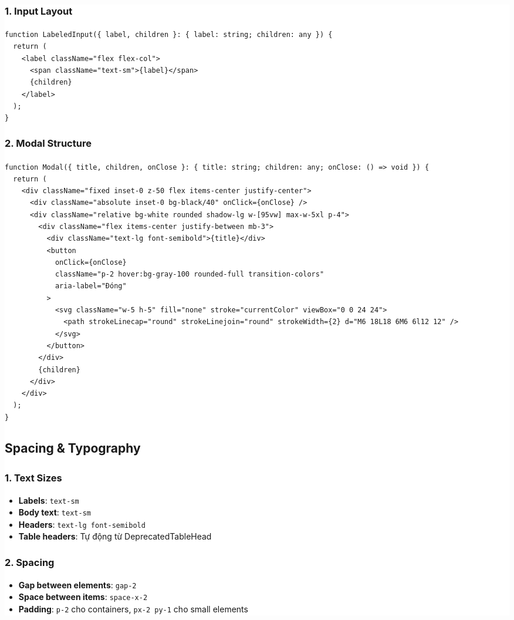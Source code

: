 ### 1. Input Layout
```tsx
function LabeledInput({ label, children }: { label: string; children: any }) {
  return (
    <label className="flex flex-col">
      <span className="text-sm">{label}</span>
      {children}
    </label>
  );
}
```

### 2. Modal Structure
```tsx
function Modal({ title, children, onClose }: { title: string; children: any; onClose: () => void }) {
  return (
    <div className="fixed inset-0 z-50 flex items-center justify-center">
      <div className="absolute inset-0 bg-black/40" onClick={onClose} />
      <div className="relative bg-white rounded shadow-lg w-[95vw] max-w-5xl p-4">
        <div className="flex items-center justify-between mb-3">
          <div className="text-lg font-semibold">{title}</div>
          <button 
            onClick={onClose} 
            className="p-2 hover:bg-gray-100 rounded-full transition-colors"
            aria-label="Đóng"
          >
            <svg className="w-5 h-5" fill="none" stroke="currentColor" viewBox="0 0 24 24">
              <path strokeLinecap="round" strokeLinejoin="round" strokeWidth={2} d="M6 18L18 6M6 6l12 12" />
            </svg>
          </button>
        </div>
        {children}
      </div>
    </div>
  );
}
```

## Spacing & Typography

### 1. Text Sizes
- **Labels**: `text-sm`
- **Body text**: `text-sm`
- **Headers**: `text-lg font-semibold`
- **Table headers**: Tự động từ DeprecatedTableHead

### 2. Spacing
- **Gap between elements**: `gap-2`
- **Space between items**: `space-x-2`
- **Padding**: `p-2` cho containers, `px-2 py-1` cho small elements

